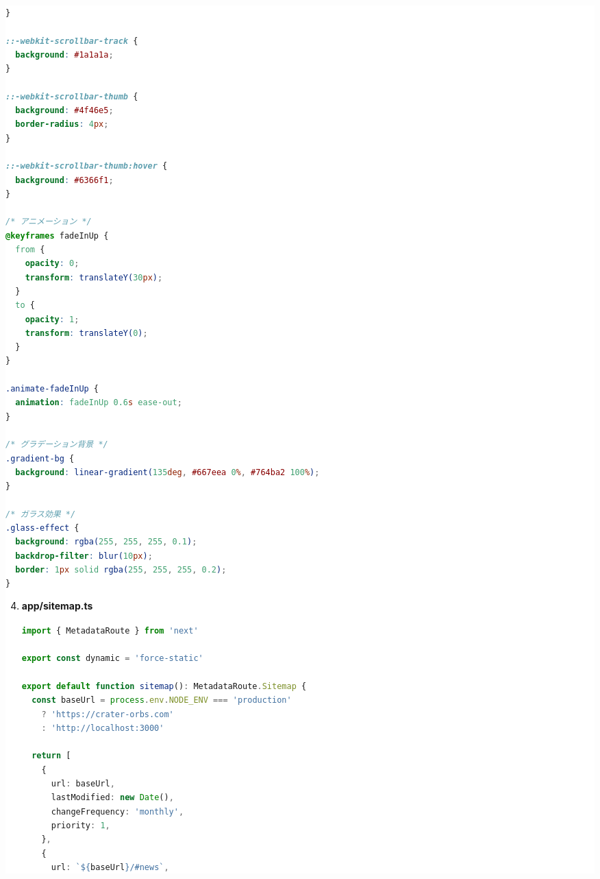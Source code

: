    ```css
   }

   ::-webkit-scrollbar-track {
     background: #1a1a1a;
   }

   ::-webkit-scrollbar-thumb {
     background: #4f46e5;
     border-radius: 4px;
   }

   ::-webkit-scrollbar-thumb:hover {
     background: #6366f1;
   }

   /* アニメーション */
   @keyframes fadeInUp {
     from {
       opacity: 0;
       transform: translateY(30px);
     }
     to {
       opacity: 1;
       transform: translateY(0);
     }
   }

   .animate-fadeInUp {
     animation: fadeInUp 0.6s ease-out;
   }

   /* グラデーション背景 */
   .gradient-bg {
     background: linear-gradient(135deg, #667eea 0%, #764ba2 100%);
   }

   /* ガラス効果 */
   .glass-effect {
     background: rgba(255, 255, 255, 0.1);
     backdrop-filter: blur(10px);
     border: 1px solid rgba(255, 255, 255, 0.2);
   }
   ```

4. **app/sitemap.ts**
   ```typescript
   import { MetadataRoute } from 'next'

   export const dynamic = 'force-static'

   export default function sitemap(): MetadataRoute.Sitemap {
     const baseUrl = process.env.NODE_ENV === 'production' 
       ? 'https://crater-orbs.com' 
       : 'http://localhost:3000'

     return [
       {
         url: baseUrl,
         lastModified: new Date(),
         changeFrequency: 'monthly',
         priority: 1,
       },
       {
         url: `${baseUrl}/#news`,
   ```